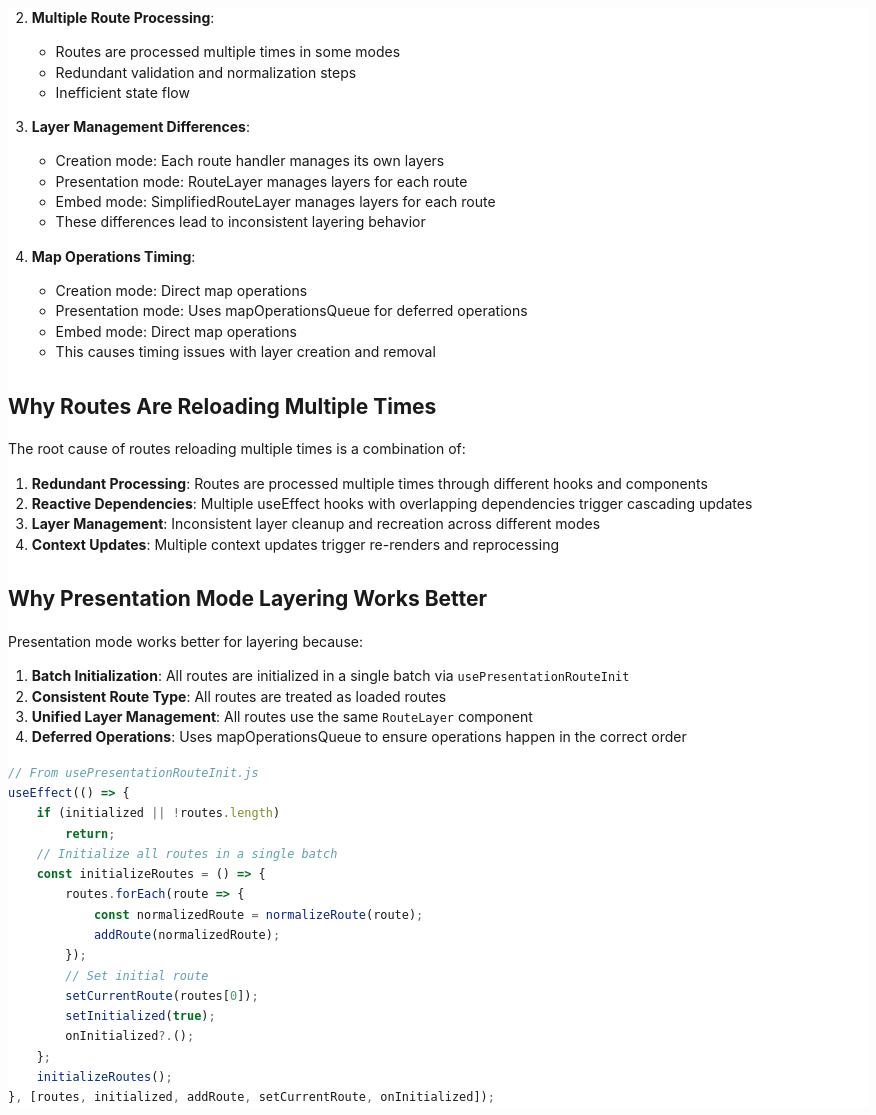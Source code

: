 2. **Multiple Route Processing**:
   - Routes are processed multiple times in some modes
   - Redundant validation and normalization steps
   - Inefficient state flow

3. **Layer Management Differences**:
   - Creation mode: Each route handler manages its own layers
   - Presentation mode: RouteLayer manages layers for each route
   - Embed mode: SimplifiedRouteLayer manages layers for each route
   - These differences lead to inconsistent layering behavior

4. **Map Operations Timing**:
   - Creation mode: Direct map operations
   - Presentation mode: Uses mapOperationsQueue for deferred operations
   - Embed mode: Direct map operations
   - This causes timing issues with layer creation and removal

## Why Routes Are Reloading Multiple Times

The root cause of routes reloading multiple times is a combination of:

1. **Redundant Processing**: Routes are processed multiple times through different hooks and components
2. **Reactive Dependencies**: Multiple useEffect hooks with overlapping dependencies trigger cascading updates
3. **Layer Management**: Inconsistent layer cleanup and recreation across different modes
4. **Context Updates**: Multiple context updates trigger re-renders and reprocessing

## Why Presentation Mode Layering Works Better

Presentation mode works better for layering because:

1. **Batch Initialization**: All routes are initialized in a single batch via `usePresentationRouteInit`
2. **Consistent Route Type**: All routes are treated as loaded routes
3. **Unified Layer Management**: All routes use the same `RouteLayer` component
4. **Deferred Operations**: Uses mapOperationsQueue to ensure operations happen in the correct order

```javascript
// From usePresentationRouteInit.js
useEffect(() => {
    if (initialized || !routes.length)
        return;
    // Initialize all routes in a single batch
    const initializeRoutes = () => {
        routes.forEach(route => {
            const normalizedRoute = normalizeRoute(route);
            addRoute(normalizedRoute);
        });
        // Set initial route
        setCurrentRoute(routes[0]);
        setInitialized(true);
        onInitialized?.();
    };
    initializeRoutes();
}, [routes, initialized, addRoute, setCurrentRoute, onInitialized]);
```
